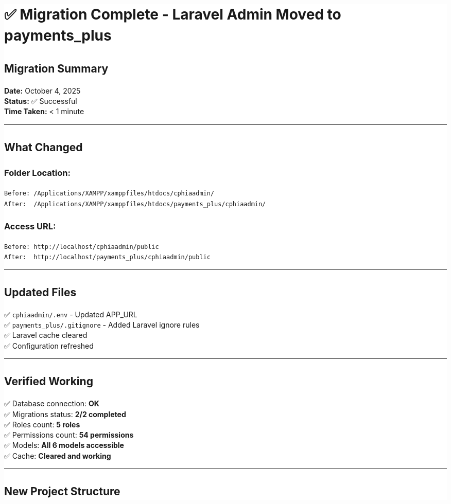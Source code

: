 # ✅ Migration Complete - Laravel Admin Moved to payments_plus

## **Migration Summary**

**Date:** October 4, 2025  
**Status:** ✅ Successful  
**Time Taken:** < 1 minute

---

## **What Changed**

### **Folder Location:**
```
Before: /Applications/XAMPP/xamppfiles/htdocs/cphiaadmin/
After:  /Applications/XAMPP/xamppfiles/htdocs/payments_plus/cphiaadmin/
```

### **Access URL:**
```
Before: http://localhost/cphiaadmin/public
After:  http://localhost/payments_plus/cphiaadmin/public
```

---

## **Updated Files**

✅ `cphiaadmin/.env` - Updated APP_URL  
✅ `payments_plus/.gitignore` - Added Laravel ignore rules  
✅ Laravel cache cleared  
✅ Configuration refreshed  

---

## **Verified Working**

✅ Database connection: **OK**  
✅ Migrations status: **2/2 completed**  
✅ Roles count: **5 roles**  
✅ Permissions count: **54 permissions**  
✅ Models: **All 6 models accessible**  
✅ Cache: **Cleared and working**  

---

## **New Project Structure**
